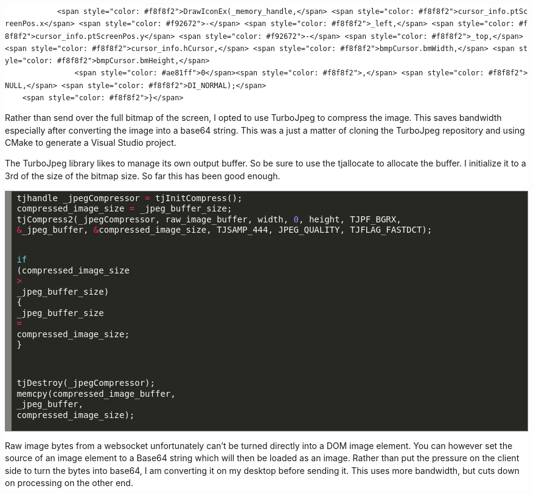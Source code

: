                 <span style="color: #f8f8f2">DrawIconEx(_memory_handle,</span> <span style="color: #f8f8f2">cursor_info.ptScreenPos.x</span> <span style="color: #f92672">-</span> <span style="color: #f8f8f2">_left,</span> <span style="color: #f8f8f2">cursor_info.ptScreenPos.y</span> <span style="color: #f92672">-</span> <span style="color: #f8f8f2">_top,</span> <span style="color: #f8f8f2">cursor_info.hCursor,</span> <span style="color: #f8f8f2">bmpCursor.bmWidth,</span> <span style="color: #f8f8f2">bmpCursor.bmHeight,</span>
                    <span style="color: #ae81ff">0</span><span style="color: #f8f8f2">,</span> <span style="color: #f8f8f2">NULL,</span> <span style="color: #f8f8f2">DI_NORMAL);</span>
        <span style="color: #f8f8f2">}</span>
</pre></div>


Rather than send over the full bitmap of the screen, I opted to use TurboJpeg to compress the image. This saves bandwidth especially after converting the image into a base64 string. This was a just a matter of cloning the TurboJpeg repository and using CMake to generate a Visual Studio project.


The TurboJpeg library likes to manage its own output buffer. So be sure to use the tjallocate to allocate the buffer. I initialize it to a 3rd of the size of the bitmap size. So far this has been good enough.

<div style="background: #272822; overflow:auto;width:auto;border:solid gray;border-width:.1em .1em .1em .8em;padding:.2em .6em;"><pre style="margin: 0; line-height: 125%"><span style="color: #f8f8f2">tjhandle</span> <span style="color: #f8f8f2">_jpegCompressor</span> <span style="color: #f92672">=</span> <span style="color: #f8f8f2">tjInitCompress();</span>
<span style="color: #f8f8f2">compressed_image_size</span> <span style="color: #f92672">=</span> <span style="color: #f8f8f2">_jpeg_buffer_size;</span>
<span style="color: #f8f8f2">tjCompress2(_jpegCompressor,</span> <span style="color: #f8f8f2">raw_image_buffer,</span> <span style="color: #f8f8f2">width,</span> <span style="color: #ae81ff">0</span><span style="color: #f8f8f2">,</span> <span style="color: #f8f8f2">height,</span> <span style="color: #f8f8f2">TJPF_BGRX,</span> 
<span style="color: #f92672">&amp;</span><span style="color: #f8f8f2">_jpeg_buffer,</span> <span style="color: #f92672">&amp;</span><span style="color: #f8f8f2">compressed_image_size,</span> <span style="color: #f8f8f2">TJSAMP_444,</span> <span style="color: #f8f8f2">JPEG_QUALITY,</span> <span style="color: #f8f8f2">TJFLAG_FASTDCT);</span>

<span style="color: #66d9ef">if</span> <span style="color: #f8f8f2">(compressed_image_size</span> <span style="color: #f92672">&gt;</span> <span style="color: #f8f8f2">_jpeg_buffer_size)</span> <span style="color: #f8f8f2">{</span>
   <span style="color: #f8f8f2">_jpeg_buffer_size</span> <span style="color: #f92672">=</span> <span style="color: #f8f8f2">compressed_image_size;</span>
<span style="color: #f8f8f2">}</span>

<span style="color: #f8f8f2">tjDestroy(_jpegCompressor);</span>
<span style="color: #f8f8f2">memcpy(compressed_image_buffer,</span> <span style="color: #f8f8f2">_jpeg_buffer,</span> <span style="color: #f8f8f2">compressed_image_size);</span>
</pre></div>


Raw image bytes from a websocket unfortunately can’t be turned directly into a DOM image element. You can however set the source of an image element to a Base64 string which will then be loaded as an image. Rather than put the pressure on the client side to turn the bytes into base64, I am converting it on my desktop before sending it. This uses more bandwidth, but cuts down on processing on the other end.

